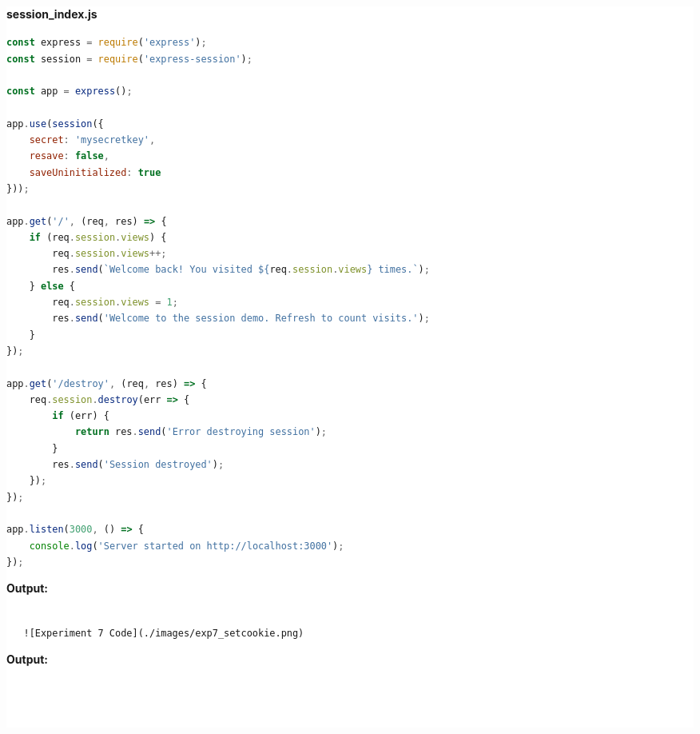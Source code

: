    **session_index.js**  
   ```javascript
   const express = require('express');
   const session = require('express-session');

   const app = express();

   app.use(session({
       secret: 'mysecretkey',
       resave: false,
       saveUninitialized: true
   }));

   app.get('/', (req, res) => {
       if (req.session.views) {
           req.session.views++;
           res.send(`Welcome back! You visited ${req.session.views} times.`);
       } else {
           req.session.views = 1;
           res.send('Welcome to the session demo. Refresh to count visits.');
       }
   });

   app.get('/destroy', (req, res) => {
       req.session.destroy(err => {
           if (err) {
               return res.send('Error destroying session');
           }
           res.send('Session destroyed');
       });
   });

   app.listen(3000, () => {
       console.log('Server started on http://localhost:3000');
   });
   ```


   <p><strong>Output:</strong></p><pre><code class=", language-,code-block">
   ![Experiment 7 Code](./images/exp7_setcookie.png)</code></pre>
    <p><strong>Output:</strong></p><pre><code class=", language-,code-block">